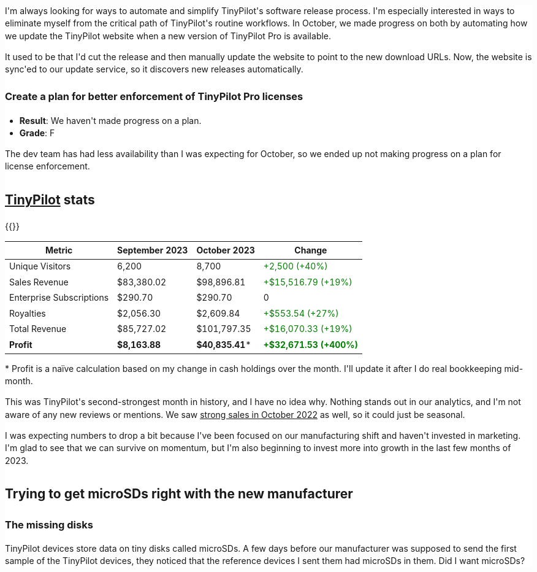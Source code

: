 I'm always looking for ways to automate and simplify TinyPilot's software release process. I'm especially interested in ways to eliminate myself from the critical path of TinyPilot's routine workflows. In October, we made progress on both by automating how we update the TinyPilot website when a new version of TinyPilot Pro is available.

It used to be that I'd cut the release and then manually update the website to point to the new download URLs. Now, the website is sync'ed to our update service, so it discovers new releases automatically.

### Create a plan for better enforcement of TinyPilot Pro licenses

- **Result**: We haven't made progress on a plan.
- **Grade**: F

The dev team has had less availability than I was expecting for October, so we ended up not making progress on a plan for license enforcement.

## [TinyPilot](https://tinypilotkvm.com/?ref=mtlynch.io) stats

{{<revenue-graph project="tinypilot">}}

| Metric                   | September 2023 | October 2023     | Change                                             |
| ------------------------ | -------------- | ---------------- | -------------------------------------------------- |
| Unique Visitors          | 6,200          | 8,700            | <font color="green">+2,500 (+40%)</font>           |
| Sales Revenue            | $83,380.02     | $98,896.81       | <font color="green">+$15,516.79 (+19%)</font>      |
| Enterprise Subscriptions | $290.70        | $290.70          | 0                                                  |
| Royalties                | $2,056.30      | $2,609.84        | <font color="green">+$553.54 (+27%)</font>         |
| Total Revenue            | $85,727.02     | $101,797.35      | <font color="green">+$16,070.33 (+19%)</font>      |
| **Profit**               | **$8,163.88**  | **$40,835.41**\* | **<font color="green">+$32,671.53 (+400%)</font>** |

\* Profit is a naïve calculation based on my change in cash holdings over the month. I'll update it after I do real bookkeeping mid-month.

This was TinyPilot's second-strongest month in history, and I have no idea why. Nothing stands out in our analytics, and I'm not aware of any new reviews or mentions. We saw [strong sales in October 2022](/retrospectives/2022/11/) as well, so it could just be seasonal.

I was expecting numbers to drop a bit because I've been focused on our manufacturing shift and haven't invested in marketing. I'm glad to see that we can survive on momentum, but I'm also beginning to invest more into growth in the last few months of 2023.

## Trying to get microSDs right with the new manufacturer

### The missing disks

TinyPilot devices store data on tiny disks called microSDs. A few days before our manufacturer was supposed to send the first sample of the TinyPilot devices, they noticed that the reference devices I sent them had microSDs in them. Did I want microSDs?
